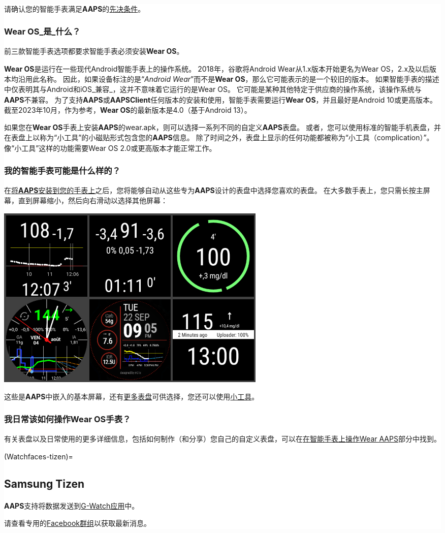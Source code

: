 请确认您的智能手表满足**AAPS**的[先决条件](#maintenance-android-version-aaps-version)。

### Wear OS_是_什么？

前三款智能手表选项都要求智能手表必须安装**Wear OS**。

**Wear OS**是运行在一些现代Android智能手表上的操作系统。 2018年，谷歌将Android Wear从1.x版本开始更名为Wear OS，2.x及以后版本均沿用此名称。 因此，如果设备标注的是“_Android Wear_”而不是**Wear OS**，那么它可能表示的是一个较旧的版本。 如果智能手表的描述中仅表明其与Android和iOS_兼容_，这并不意味着它运行的是Wear OS。 它可能是某种其他特定于供应商的操作系统，该操作系统与**AAPS**不兼容。 为了支持**AAPS**或**AAPSClient**任何版本的安装和使用，智能手表需要运行**Wear OS**，并且最好是Android 10或更高版本。 截至2023年10月，作为参考，**Wear OS**的最新版本是4.0（基于Android 13）。

如果您在**Wear OS**手表上安装**AAPS**的wear.apk，则可以选择一系列不同的自定义**AAPS**表盘。 或者，您可以使用标准的智能手机表盘，并在表盘上以称为“小工具”的小磁贴形式包含您的**AAPS**信息。 除了时间之外，表盘上显示的任何功能都被称为“小工具（complication）”。 像“小工具”这样的功能需要Wear OS 2.0或更高版本才能正常工作。


### 我的智能手表可能是什么样的？

在[将**AAPS**安装到您的手表上](../WearOS/WearOsSmartwatch.md)之后，您将能够自动从这些专为**AAPS**设计的表盘中选择您喜欢的表盘。 在大多数手表上，您只需长按主屏幕，直到屏幕缩小，然后向右滑动以选择其他屏幕：

![image](../images/67fd75f3-721c-438d-be01-1a8e03532290.png)

这些是**AAPS**中嵌入的基本屏幕，还有[更多表盘](#WearOS_changing-to-AAPS-watchface)可供选择，您还可以使用[小工具](#Watchfaces-complications)。

### 我日常该如何操作Wear OS手表？

有关表盘以及日常使用的更多详细信息，包括如何制作（和分享）您自己的自定义表盘，可以在[在智能手表上操作Wear AAPS](../WearOS/WearOsSmartwatch.md)部分中找到。

(Watchfaces-tizen)=

## Samsung Tizen

**AAPS**支持将数据发送到[G-Watch应用](https://play.google.com/store/apps/details?id=sk.trupici.g_watch)中。

请查看专用的[Facebook群组](https://www.facebook.com/groups/gwatchapp)以获取最新消息。
